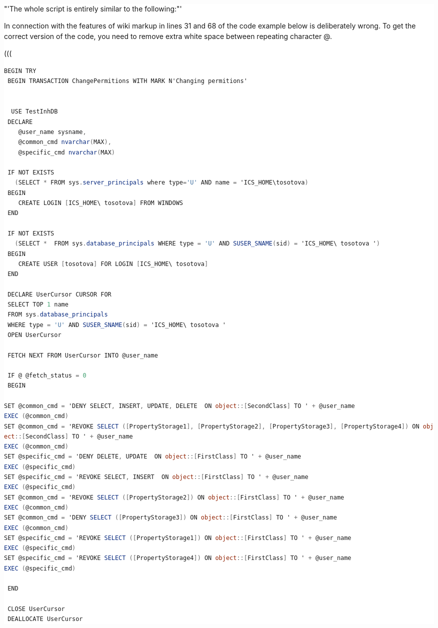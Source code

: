 "'The whole script is entirely similar to the following:"' 

<msg type=warning>In connection with the features of wiki markup in lines 31 and 68 of the code example below is deliberately wrong. To get the correct version of the code, you need to remove extra white space between repeating character @.</msg> 

((( 
```cs
BEGIN TRY 
 BEGIN TRANSACTION ChangePermitions WITH MARK N'Changing permitions' 


  USE TestInhDB
 DECLARE  
    @user_name sysname, 
    @common_cmd nvarchar(MAX), 
    @specific_cmd nvarchar(MAX) 

 IF NOT EXISTS 
   (SELECT * FROM sys.server_principals where type='U' AND name = 'ICS_HOME\tosotova) 
 BEGIN 
 	CREATE LOGIN [ICS_HOME\ tosotova] FROM WINDOWS 
 END 

 IF NOT EXISTS 
   (SELECT *  FROM sys.database_principals WHERE type = 'U' AND SUSER_SNAME(sid) = 'ICS_HOME\ tosotova ')
 BEGIN 
 	CREATE USER [tosotova] FOR LOGIN [ICS_HOME\ tosotova] 
 END 

 DECLARE UserCursor CURSOR FOR  
 SELECT TOP 1 name  
 FROM sys.database_principals  
 WHERE type = 'U' AND SUSER_SNAME(sid) = 'ICS_HOME\ tosotova ' 
 OPEN UserCursor  
 
 FETCH NEXT FROM UserCursor INTO @user_name  
 
 IF @ @fetch_status = 0 
 BEGIN  

SET @common_cmd = 'DENY SELECT, INSERT, UPDATE, DELETE  ON object::[SecondClass] TO ' + @user_name  
EXEC (@common_cmd)  
SET @common_cmd = 'REVOKE SELECT ([PropertyStorage1], [PropertyStorage2], [PropertyStorage3], [PropertyStorage4]) ON object::[SecondClass] TO ' + @user_name  
EXEC (@common_cmd)  
SET @specific_cmd = 'DENY DELETE, UPDATE  ON object::[FirstClass] TO ' + @user_name  
EXEC (@specific_cmd)  
SET @specific_cmd = 'REVOKE SELECT, INSERT  ON object::[FirstClass] TO ' + @user_name  
EXEC (@specific_cmd)  
SET @common_cmd = 'REVOKE SELECT ([PropertyStorage2]) ON object::[FirstClass] TO ' + @user_name  
EXEC (@common_cmd)  
SET @common_cmd = 'DENY SELECT ([PropertyStorage3]) ON object::[FirstClass] TO ' + @user_name  
EXEC (@common_cmd)  
SET @specific_cmd = 'REVOKE SELECT ([PropertyStorage1]) ON object::[FirstClass] TO ' + @user_name  
EXEC (@specific_cmd)  
SET @specific_cmd = 'REVOKE SELECT ([PropertyStorage4]) ON object::[FirstClass] TO ' + @user_name  
EXEC (@specific_cmd)  

 END  
 
 CLOSE UserCursor  
 DEALLOCATE UserCursor  
```